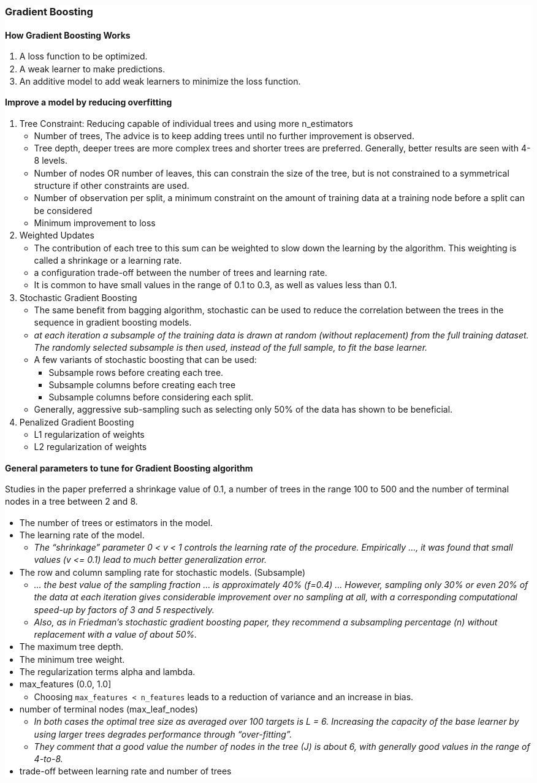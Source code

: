 ### Gradient Boosting
**How Gradient Boosting Works**

1. A loss function to be optimized.
2. A weak learner to make predictions.
3. An additive model to add weak learners to minimize the loss function.

**Improve a model by reducing overfitting**

1. Tree Constraint: Reducing capable of individual trees and using more n_estimators
    - Number of trees, The advice is to keep adding trees until no further improvement is observed.
    - Tree depth, deeper trees are more complex trees and shorter trees are preferred. Generally, better results are seen with 4-8 levels.
    - Number of nodes OR number of leaves, this can constrain the size of the tree, but is not constrained to a symmetrical structure if other constraints are used.
    - Number of observation per split, a minimum constraint on the amount of training data at a training node before a split can be considered
    - Minimum improvement to loss
2. Weighted Updates
    - The contribution of each tree to this sum can be weighted to slow down the learning by the algorithm. This weighting is called a shrinkage or a learning rate.
    - a configuration trade-off between the number of trees and learning rate.
    - It is common to have small values in the range of 0.1 to 0.3, as well as values less than 0.1.
3. Stochastic Gradient Boosting
    - The same benefit from bagging algorithm, stochastic can be used to reduce the correlation between the trees in the sequence in gradient boosting models.
    - *at each iteration a subsample of the training data is drawn at random (without replacement) from the full training dataset. The randomly selected subsample is then used, instead of the full sample, to fit the base learner.*
    - A few variants of stochastic boosting that can be used:
        - Subsample rows before creating each tree.
        - Subsample columns before creating each tree
        - Subsample columns before considering each split.
    - Generally, aggressive sub-sampling such as selecting only 50% of the data has shown to be beneficial.
4. Penalized Gradient Boosting
    - L1 regularization of weights
    - L2 regularization of weights

**General parameters to tune for Gradient Boosting algorithm**

Studies in the paper preferred a shrinkage value of 0.1, a number of trees in the range 100 to 500 and the number of terminal nodes in a tree between 2 and 8.

- The number of trees or estimators in the model.
- The learning rate of the model.
    - *The “shrinkage” parameter 0 < v < 1 controls the learning rate of the procedure. Empirically …, it was found that small values (v <= 0.1) lead to much better generalization error.*
- The row and column sampling rate for stochastic models. (Subsample)
    - *… the best value of the sampling fraction … is approximately 40% (f=0.4) … However, sampling only 30% or even 20% of the data at each iteration gives considerable improvement over no sampling at all, with a corresponding computational speed-up by factors of 3 and 5 respectively.*
    - *Also, as in Friedman’s stochastic gradient boosting paper, they recommend a subsampling percentage (n) without replacement with a value of about 50%.*
- The maximum tree depth.
- The minimum tree weight.
- The regularization terms alpha and lambda.
- max_features (0.0, 1.0]
    - Choosing `max_features < n_features` leads to a reduction of variance and an increase in bias.
- number of terminal nodes (max_leaf_nodes)
    - *In both cases the optimal tree size as averaged over 100 targets is L = 6. Increasing the capacity of the base learner by using larger trees degrades performance through “over-fitting”.*
    - *They comment that a good value the number of nodes in the tree (J) is about 6, with generally good values in the range of 4-to-8.*
- trade-off between learning rate and number of trees